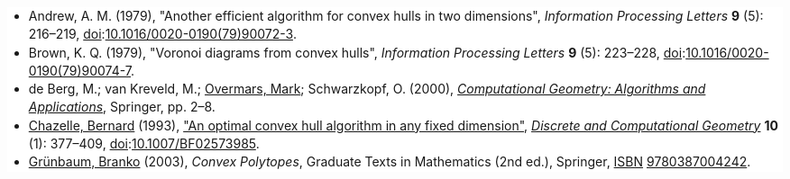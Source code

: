 <ul><li><span id="CITEREFAndrew1979" class="citation">Andrew, A. M. (1979), "Another efficient algorithm for convex hulls in two dimensions", <i>Information Processing Letters</i> <b>9</b> (5): 216–219, <a href="/wiki/Digital_object_identifier" title="Digital object identifier">doi</a>:<a rel="nofollow" class="external text" href="//dx.doi.org/10.1016%2F0020-0190%2879%2990072-3">10.1016/0020-0190(79)90072-3</a></span><span title="ctx_ver=Z39.88-2004&amp;rfr_id=info%3Asid%2Fen.wikipedia.org%3AConvex+hull&amp;rft.atitle=Another+efficient+algorithm+for+convex+hulls+in+two+dimensions&amp;rft.au=Andrew%2C+A.+M.&amp;rft.aufirst=A.+M.&amp;rft.aulast=Andrew&amp;rft.date=1979&amp;rft.genre=article&amp;rft_id=info%3Adoi%2F10.1016%2F0020-0190%2879%2990072-3&amp;rft.issue=5&amp;rft.jtitle=Information+Processing+Letters&amp;rft.pages=216-219&amp;rft_val_fmt=info%3Aofi%2Ffmt%3Akev%3Amtx%3Ajournal&amp;rft.volume=9" class="Z3988"><span style="display:none;">&#160;</span></span>.</li>
<li><span id="CITEREFBrown1979" class="citation">Brown, K. Q. (1979), "Voronoi diagrams from convex hulls", <i>Information Processing Letters</i> <b>9</b> (5): 223–228, <a href="/wiki/Digital_object_identifier" title="Digital object identifier">doi</a>:<a rel="nofollow" class="external text" href="//dx.doi.org/10.1016%2F0020-0190%2879%2990074-7">10.1016/0020-0190(79)90074-7</a></span><span title="ctx_ver=Z39.88-2004&amp;rfr_id=info%3Asid%2Fen.wikipedia.org%3AConvex+hull&amp;rft.atitle=Voronoi+diagrams+from+convex+hulls&amp;rft.au=Brown%2C+K.+Q.&amp;rft.aufirst=K.+Q.&amp;rft.aulast=Brown&amp;rft.date=1979&amp;rft.genre=article&amp;rft_id=info%3Adoi%2F10.1016%2F0020-0190%2879%2990074-7&amp;rft.issue=5&amp;rft.jtitle=Information+Processing+Letters&amp;rft.pages=223-228&amp;rft_val_fmt=info%3Aofi%2Ffmt%3Akev%3Amtx%3Ajournal&amp;rft.volume=9" class="Z3988"><span style="display:none;">&#160;</span></span>.</li>
<li><span id="CITEREFde_Bergvan_KreveldOvermarsSchwarzkopf2000" class="citation">de Berg, M.; van Kreveld, M.; <a href="/wiki/Mark_Overmars" title="Mark Overmars">Overmars, Mark</a>; Schwarzkopf, O. (2000), <a rel="nofollow" class="external text" href="http://books.google.com/books?hl=en&amp;lr=&amp;id=tkyG8W2163YC&amp;oi=fnd&amp;pg=PA2"><i>Computational Geometry: Algorithms and Applications</i></a>, Springer, pp.&#160;2–8</span><span title="ctx_ver=Z39.88-2004&amp;rfr_id=info%3Asid%2Fen.wikipedia.org%3AConvex+hull&amp;rft.au=de+Berg%2C+M.&amp;rft.aufirst=M.&amp;rft.aulast=de+Berg&amp;rft.au=Overmars%2C+Mark&amp;rft.au=Schwarzkopf%2C+O.&amp;rft.au=van+Kreveld%2C+M.&amp;rft.btitle=Computational+Geometry%3A+Algorithms+and+Applications&amp;rft.date=2000&amp;rft.genre=book&amp;rft_id=http%3A%2F%2Fbooks.google.com%2Fbooks%3Fhl%3Den%26lr%3D%26id%3DtkyG8W2163YC%26oi%3Dfnd%26pg%3DPA2&amp;rft.pages=2-8&amp;rft.pub=Springer&amp;rft_val_fmt=info%3Aofi%2Ffmt%3Akev%3Amtx%3Abook" class="Z3988"><span style="display:none;">&#160;</span></span>.</li>
<li><span id="CITEREFChazelle1993" class="citation"><a href="/wiki/Bernard_Chazelle" title="Bernard Chazelle">Chazelle, Bernard</a> (1993), <a rel="nofollow" class="external text" href="http://www.cs.princeton.edu/~chazelle/pubs/ConvexHullAlgorithm.pdf">"An optimal convex hull algorithm in any fixed dimension"</a>, <i><a href="/wiki/Discrete_and_Computational_Geometry" title="Discrete and Computational Geometry">Discrete and Computational Geometry</a></i> <b>10</b> (1): 377–409, <a href="/wiki/Digital_object_identifier" title="Digital object identifier">doi</a>:<a rel="nofollow" class="external text" href="//dx.doi.org/10.1007%2FBF02573985">10.1007/BF02573985</a></span><span title="ctx_ver=Z39.88-2004&amp;rfr_id=info%3Asid%2Fen.wikipedia.org%3AConvex+hull&amp;rft.atitle=An+optimal+convex+hull+algorithm+in+any+fixed+dimension&amp;rft.au=Chazelle%2C+Bernard&amp;rft.aufirst=Bernard&amp;rft.aulast=Chazelle&amp;rft.date=1993&amp;rft.genre=article&amp;rft_id=http%3A%2F%2Fwww.cs.princeton.edu%2F~chazelle%2Fpubs%2FConvexHullAlgorithm.pdf&amp;rft_id=info%3Adoi%2F10.1007%2FBF02573985&amp;rft.issue=1&amp;rft.jtitle=Discrete+and+Computational+Geometry&amp;rft.pages=377-409&amp;rft_val_fmt=info%3Aofi%2Ffmt%3Akev%3Amtx%3Ajournal&amp;rft.volume=10" class="Z3988"><span style="display:none;">&#160;</span></span>.</li>
<li><span id="CITEREFGr.C3.BCnbaum2003" class="citation"><a href="/wiki/Branko_Gr%C3%BCnbaum" title="Branko Grünbaum">Grünbaum, Branko</a> (2003), <i>Convex Polytopes</i>, Graduate Texts in Mathematics (2nd ed.), Springer, <a href="/wiki/International_Standard_Book_Number" title="International Standard Book Number">ISBN</a>&#160;<a href="/wiki/Special:BookSources/9780387004242" title="Special:BookSources/9780387004242">9780387004242</a></span><span title="ctx_ver=Z39.88-2004&amp;rfr_id=info%3Asid%2Fen.wikipedia.org%3AConvex+hull&amp;rft.aufirst=Branko&amp;rft.au=Gr%C3%BCnbaum%2C+Branko&amp;rft.aulast=Gr%C3%BCnbaum&amp;rft.btitle=Convex+Polytopes&amp;rft.date=2003&amp;rft.edition=2nd&amp;rft.genre=book&amp;rft.isbn=9780387004242&amp;rft.pub=Springer&amp;rft.series=Graduate+Texts+in+Mathematics&amp;rft_val_fmt=info%3Aofi%2Ffmt%3Akev%3Amtx%3Abook" class="Z3988"><span style="display:none;">&#160;</span></span>.</li>
